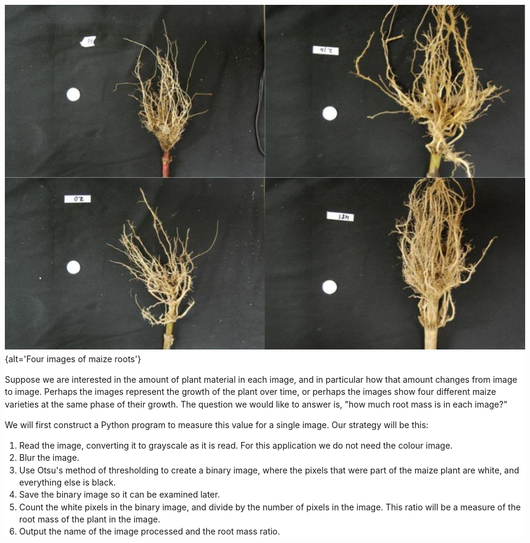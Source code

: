 ![](fig/four-maize-roots.jpg){alt='Four images of maize roots'}

Suppose we are interested in the amount of plant material in each image,
and in particular how that amount changes from image to image.
Perhaps the images represent the growth of the plant over time,
or perhaps the images show four different maize varieties at the
same phase of their growth.
The question we would like to answer is, "how much root mass is in each image?"

We will first construct a Python program to measure this value for a single image.
Our strategy will be this:

1. Read the image, converting it to grayscale as it is read. For this
  application we do not need the colour image.
2. Blur the image.
3. Use Otsu's method of thresholding to create a binary image, where
  the pixels that were part of the maize plant are white, and everything
  else is black.
4. Save the binary image so it can be examined later.
5. Count the white pixels in the binary image, and divide by the
  number of pixels in the image. This ratio will be a measure of the
  root mass of the plant in the image.
6. Output the name of the image processed and the root mass ratio.
